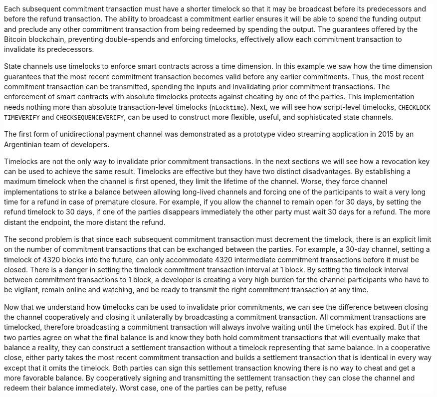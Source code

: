 Each subsequent commitment transaction must have a shorter timelock so
that it may be broadcast before its predecessors and before the refund
transaction. The ability to broadcast a commitment earlier ensures it
will be able to spend the funding output and preclude any other
commitment transaction from being redeemed by spending the output. The
guarantees offered by the Bitcoin blockchain, preventing double-spends
and enforcing timelocks, effectively allow each commitment transaction
to invalidate its predecessors.

State channels use timelocks to enforce smart contracts across a time
dimension. In this example we saw how the time dimension guarantees that
the most recent commitment transaction becomes valid before any earlier
commitments. Thus, the most recent commitment transaction can be
transmitted, spending the inputs and invalidating prior commitment
transactions. The enforcement of smart contracts with absolute timelocks
protects against cheating by one of the parties. This implementation
needs nothing more than absolute transaction-level timelocks
(`nLocktime`). Next, we will see how script-level timelocks,
`CHECKLOCKTIMEVERIFY` and `CHECKSEQUENCEVERIFY`, can be used to
construct more flexible, useful, and sophisticated state channels.

The first form of unidirectional payment channel was demonstrated as a
prototype video streaming application in 2015 by an Argentinian team of
developers.

Timelocks are not the only way to invalidate prior commitment
transactions. In the next sections we will see how a revocation key can
be used to achieve the same result. Timelocks are effective but they
have two distinct disadvantages. By establishing a maximum timelock when
the channel is first opened, they limit the lifetime of the channel.
Worse, they force channel implementations to strike a balance between
allowing long-lived channels and forcing one of the participants to wait
a very long time for a refund in case of premature closure. For example,
if you allow the channel to remain open for 30 days, by setting the
refund timelock to 30 days, if one of the parties disappears immediately
the other party must wait 30 days for a refund. The more distant the
endpoint, the more distant the refund.

The second problem is that since each subsequent commitment transaction
must decrement the timelock, there is an explicit limit on the number of
commitment transactions that can be exchanged between the parties. For
example, a 30-day channel, setting a timelock of 4320 blocks into the
future, can only accommodate 4320 intermediate commitment transactions
before it must be closed. There is a danger in setting the timelock
commitment transaction interval at 1 block. By setting the timelock
interval between commitment transactions to 1 block, a developer is
creating a very high burden for the channel participants who have to be
vigilant, remain online and watching, and be ready to transmit the right
commitment transaction at any time.

Now that we understand how timelocks can be used to invalidate prior
commitments, we can see the difference between closing the channel
cooperatively and closing it unilaterally by broadcasting a commitment
transaction. All commitment transactions are timelocked, therefore
broadcasting a commitment transaction will always involve waiting until
the timelock has expired. But if the two parties agree on what the final
balance is and know they both hold commitment transactions that will
eventually make that balance a reality, they can construct a settlement
transaction without a timelock representing that same balance. In a
cooperative close, either party takes the most recent commitment
transaction and builds a settlement transaction that is identical in
every way except that it omits the timelock. Both parties can sign this
settlement transaction knowing there is no way to cheat and get a more
favorable balance. By cooperatively signing and transmitting the
settlement transaction they can close the channel and redeem their
balance immediately. Worst case, one of the parties can be petty, refuse